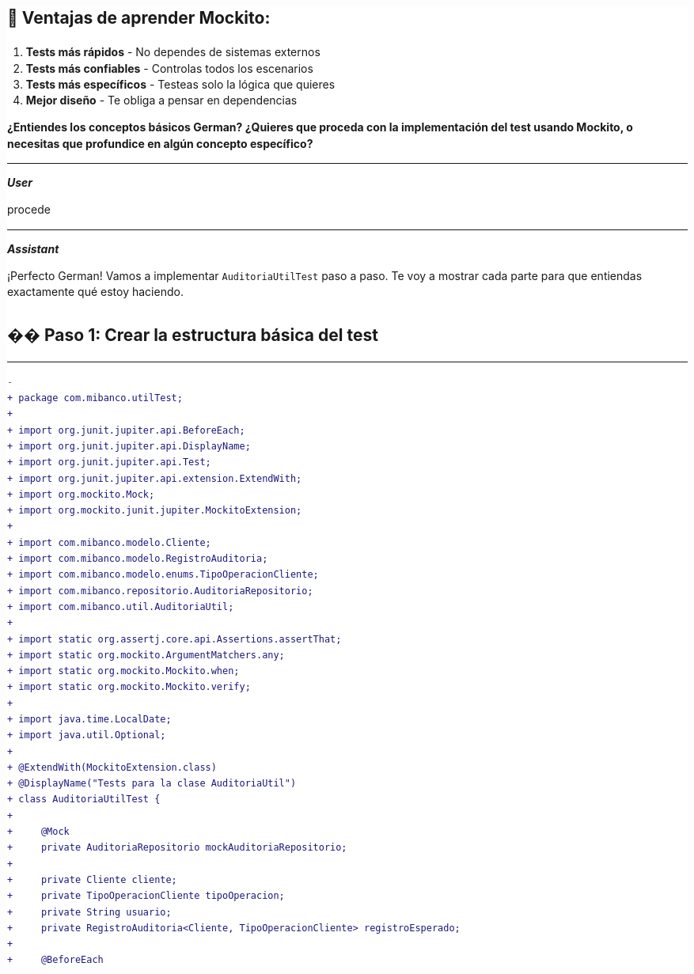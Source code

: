 ## 🚀 **Ventajas de aprender Mockito:**

1. **Tests más rápidos** - No dependes de sistemas externos
2. **Tests más confiables** - Controlas todos los escenarios
3. **Tests más específicos** - Testeas solo la lógica que quieres
4. **Mejor diseño** - Te obliga a pensar en dependencias

**¿Entiendes los conceptos básicos German? ¿Quieres que proceda con la implementación del test usando Mockito, o necesitas que profundice en algún concepto específico?**

---

_**User**_

procede

---

_**Assistant**_

¡Perfecto German! Vamos a implementar `AuditoriaUtilTest` paso a paso. Te voy a mostrar cada parte para que entiendas exactamente qué estoy haciendo.

## �� **Paso 1: Crear la estructura básica del test**


---

```diff
- 
+ package com.mibanco.utilTest;
+ 
+ import org.junit.jupiter.api.BeforeEach;
+ import org.junit.jupiter.api.DisplayName;
+ import org.junit.jupiter.api.Test;
+ import org.junit.jupiter.api.extension.ExtendWith;
+ import org.mockito.Mock;
+ import org.mockito.junit.jupiter.MockitoExtension;
+ 
+ import com.mibanco.modelo.Cliente;
+ import com.mibanco.modelo.RegistroAuditoria;
+ import com.mibanco.modelo.enums.TipoOperacionCliente;
+ import com.mibanco.repositorio.AuditoriaRepositorio;
+ import com.mibanco.util.AuditoriaUtil;
+ 
+ import static org.assertj.core.api.Assertions.assertThat;
+ import static org.mockito.ArgumentMatchers.any;
+ import static org.mockito.Mockito.when;
+ import static org.mockito.Mockito.verify;
+ 
+ import java.time.LocalDate;
+ import java.util.Optional;
+ 
+ @ExtendWith(MockitoExtension.class)
+ @DisplayName("Tests para la clase AuditoriaUtil")
+ class AuditoriaUtilTest {
+ 
+     @Mock
+     private AuditoriaRepositorio mockAuditoriaRepositorio;
+     
+     private Cliente cliente;
+     private TipoOperacionCliente tipoOperacion;
+     private String usuario;
+     private RegistroAuditoria<Cliente, TipoOperacionCliente> registroEsperado;
+ 
+     @BeforeEach
```
